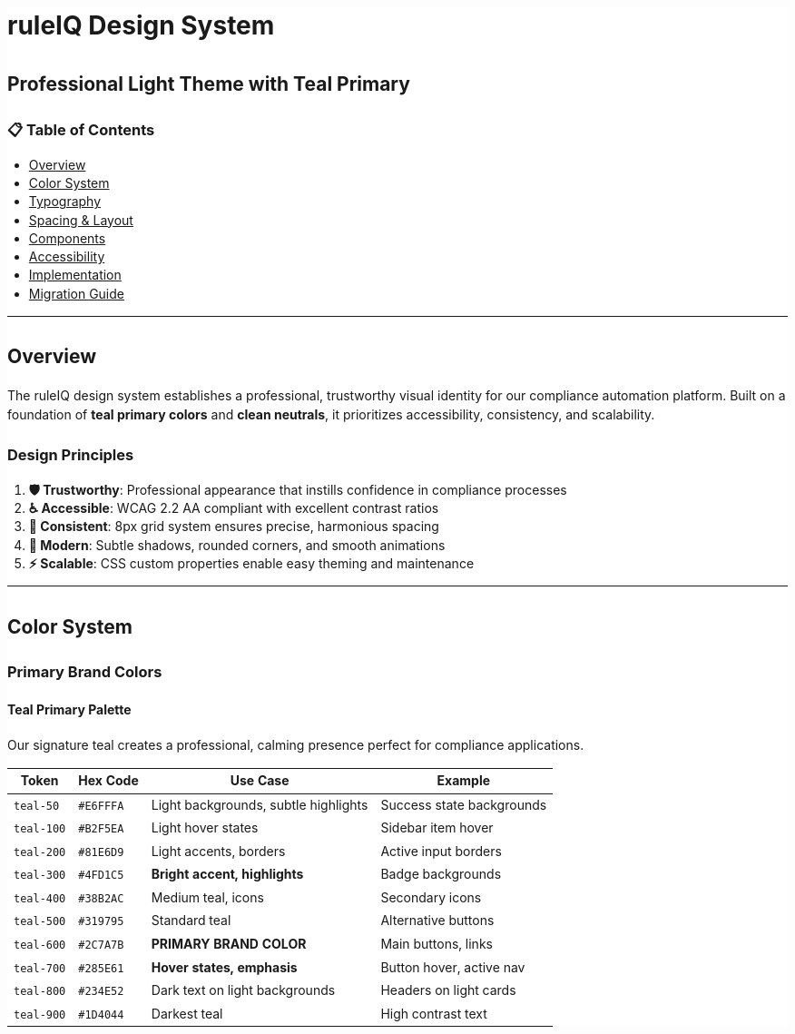 # ruleIQ Design System
## Professional Light Theme with Teal Primary

### 📋 Table of Contents
- [Overview](#overview)
- [Color System](#color-system)
- [Typography](#typography)
- [Spacing & Layout](#spacing--layout)
- [Components](#components)
- [Accessibility](#accessibility)
- [Implementation](#implementation)
- [Migration Guide](#migration-guide)

---

## Overview

The ruleIQ design system establishes a professional, trustworthy visual identity for our compliance automation platform. Built on a foundation of **teal primary colors** and **clean neutrals**, it prioritizes accessibility, consistency, and scalability.

### Design Principles
1. **🛡️ Trustworthy**: Professional appearance that instills confidence in compliance processes
2. **♿ Accessible**: WCAG 2.2 AA compliant with excellent contrast ratios
3. **📐 Consistent**: 8px grid system ensures precise, harmonious spacing
4. **🎨 Modern**: Subtle shadows, rounded corners, and smooth animations
5. **⚡ Scalable**: CSS custom properties enable easy theming and maintenance

---

## Color System

### Primary Brand Colors

#### Teal Primary Palette
Our signature teal creates a professional, calming presence perfect for compliance applications.

| Token | Hex Code | Use Case | Example |
|-------|----------|----------|---------|
| `teal-50` | `#E6FFFA` | Light backgrounds, subtle highlights | Success state backgrounds |
| `teal-100` | `#B2F5EA` | Light hover states | Sidebar item hover |
| `teal-200` | `#81E6D9` | Light accents, borders | Active input borders |
| `teal-300` | `#4FD1C5` | **Bright accent, highlights** | Badge backgrounds |
| `teal-400` | `#38B2AC` | Medium teal, icons | Secondary icons |
| `teal-500` | `#319795` | Standard teal | Alternative buttons |
| `teal-600` | `#2C7A7B` | **PRIMARY BRAND COLOR** | Main buttons, links |
| `teal-700` | `#285E61` | **Hover states, emphasis** | Button hover, active nav |
| `teal-800` | `#234E52` | Dark text on light backgrounds | Headers on light cards |
| `teal-900` | `#1D4044` | Darkest teal | High contrast text |
